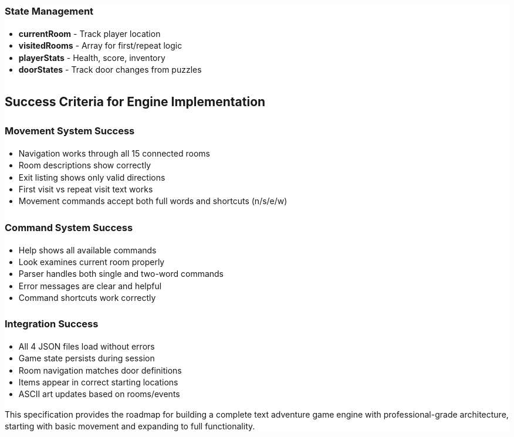 ### State Management
- **currentRoom** - Track player location
- **visitedRooms** - Array for first/repeat logic
- **playerStats** - Health, score, inventory
- **doorStates** - Track door changes from puzzles

## Success Criteria for Engine Implementation

### Movement System Success
- Navigation works through all 15 connected rooms
- Room descriptions show correctly
- Exit listing shows only valid directions
- First visit vs repeat visit text works
- Movement commands accept both full words and shortcuts (n/s/e/w)

### Command System Success
- Help shows all available commands
- Look examines current room properly
- Parser handles both single and two-word commands
- Error messages are clear and helpful
- Command shortcuts work correctly

### Integration Success
- All 4 JSON files load without errors
- Game state persists during session
- Room navigation matches door definitions
- Items appear in correct starting locations
- ASCII art updates based on rooms/events

This specification provides the roadmap for building a complete text adventure game engine with professional-grade architecture, starting with basic movement and expanding to full functionality.